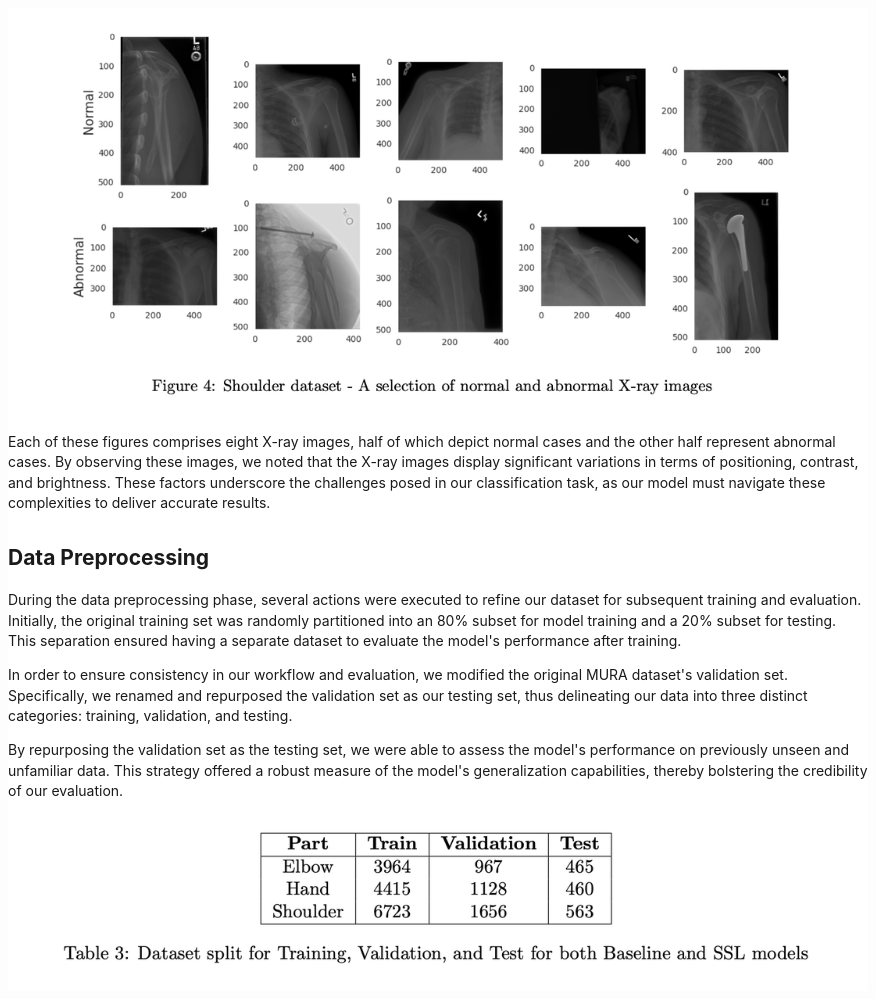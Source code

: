 <p align="center"">
  <img src="https://github.com/HadarPur/RU-HC-RepresentationLearningforBoneFractures/blob/main/figures/fig4.png" alt="drawing" width="800"/>
</p>

Each of these figures comprises eight X-ray images, half of which depict normal cases and the other half represent abnormal cases. By observing these images, we noted that the X-ray images display significant variations in terms of positioning, contrast, and brightness. These factors underscore the challenges posed in our classification task, as our model must navigate these complexities to deliver accurate results.

## Data Preprocessing
During the data preprocessing phase, several actions were executed to refine our dataset for subsequent training and evaluation. Initially, the original training set was randomly partitioned into an 80% subset for model training and a 20% subset for testing. This separation ensured having a separate dataset to evaluate the model's performance after training.

In order to ensure consistency in our workflow and evaluation, we modified the original MURA dataset's validation set. Specifically, we renamed and repurposed the validation set as our testing set, thus delineating our data into three distinct categories: training, validation, and testing.

By repurposing the validation set as the testing set, we were able to assess the model's performance on previously unseen and unfamiliar data. This strategy offered a robust measure of the model's generalization capabilities, thereby bolstering the credibility of our evaluation.

<p align="center"">
  <img src="https://github.com/HadarPur/RU-HC-RepresentationLearningforBoneFractures/blob/main/figures/fig5.png" alt="drawing" width="800"/>
</p>
